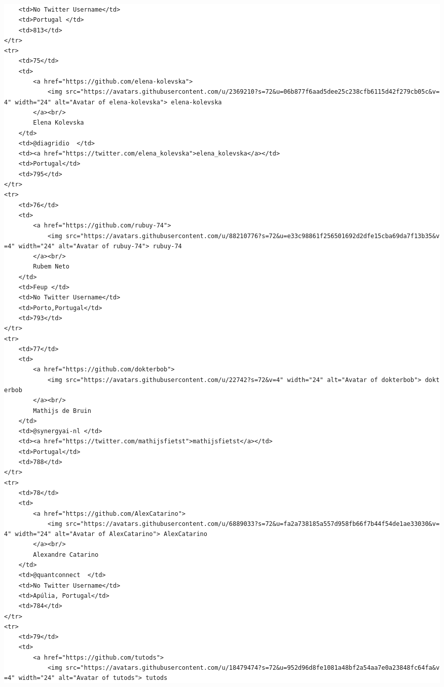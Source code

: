 		<td>No Twitter Username</td>
		<td>Portugal </td>
		<td>813</td>
	</tr>
	<tr>
		<td>75</td>
		<td>
			<a href="https://github.com/elena-kolevska">
				<img src="https://avatars.githubusercontent.com/u/2369210?s=72&u=06b877f6aad5dee25c238cfb6115d42f279cb05c&v=4" width="24" alt="Avatar of elena-kolevska"> elena-kolevska
			</a><br/>
			Elena Kolevska
		</td>
		<td>@diagridio  </td>
		<td><a href="https://twitter.com/elena_kolevska">elena_kolevska</a></td>
		<td>Portugal</td>
		<td>795</td>
	</tr>
	<tr>
		<td>76</td>
		<td>
			<a href="https://github.com/rubuy-74">
				<img src="https://avatars.githubusercontent.com/u/88210776?s=72&u=e33c98861f256501692d2dfe15cba69da7f13b35&v=4" width="24" alt="Avatar of rubuy-74"> rubuy-74
			</a><br/>
			Rubem Neto
		</td>
		<td>Feup </td>
		<td>No Twitter Username</td>
		<td>Porto,Portugal</td>
		<td>793</td>
	</tr>
	<tr>
		<td>77</td>
		<td>
			<a href="https://github.com/dokterbob">
				<img src="https://avatars.githubusercontent.com/u/22742?s=72&v=4" width="24" alt="Avatar of dokterbob"> dokterbob
			</a><br/>
			Mathijs de Bruin
		</td>
		<td>@synergyai-nl </td>
		<td><a href="https://twitter.com/mathijsfietst">mathijsfietst</a></td>
		<td>Portugal</td>
		<td>788</td>
	</tr>
	<tr>
		<td>78</td>
		<td>
			<a href="https://github.com/AlexCatarino">
				<img src="https://avatars.githubusercontent.com/u/6889033?s=72&u=fa2a738185a557d958fb66f7b44f54de1ae33030&v=4" width="24" alt="Avatar of AlexCatarino"> AlexCatarino
			</a><br/>
			Alexandre Catarino
		</td>
		<td>@quantconnect  </td>
		<td>No Twitter Username</td>
		<td>Apúlia, Portugal</td>
		<td>784</td>
	</tr>
	<tr>
		<td>79</td>
		<td>
			<a href="https://github.com/tutods">
				<img src="https://avatars.githubusercontent.com/u/18479474?s=72&u=952d96d8fe1081a48bf2a54aa7e0a23848fc64fa&v=4" width="24" alt="Avatar of tutods"> tutods